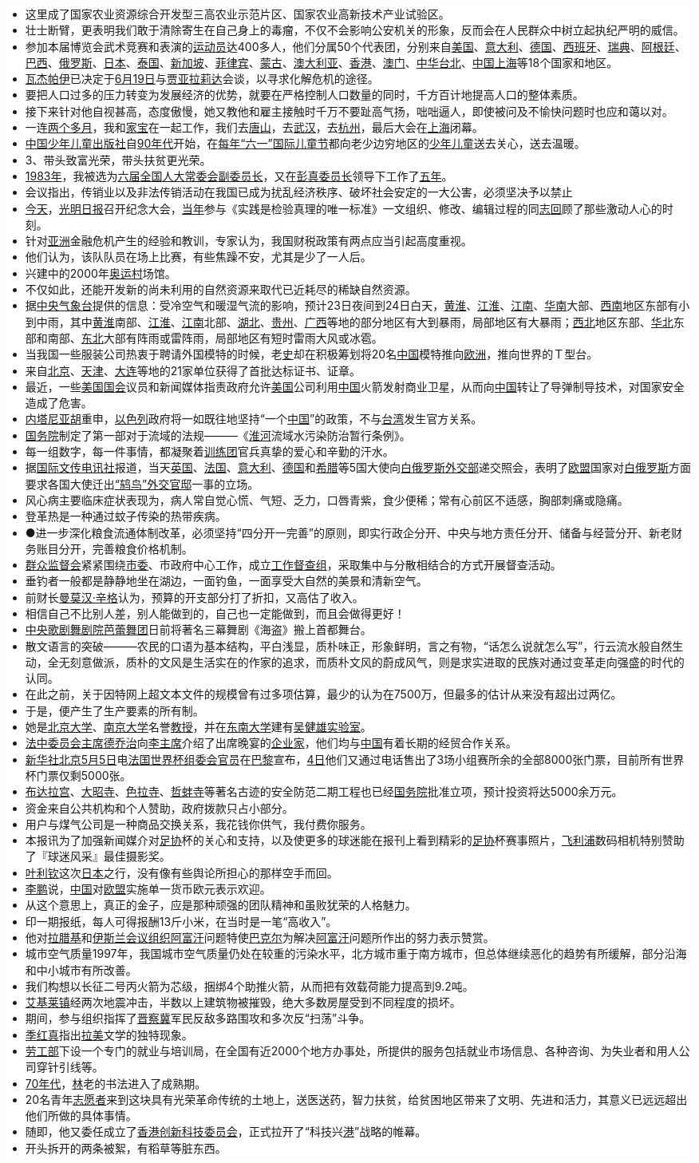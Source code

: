 - 这里成了国家农业资源综合开发型三高农业示范片区、国家农业高新技术产业试验区。
- 壮士断臂，更表明我们敢于清除寄生在自己身上的毒瘤，不仅不会影响公安机关的形象，反而会在人民群众中树立起执纪严明的威信。
- 参加本届博览会武术竞赛和表演的[运动员](ROLE)达400多人，他们分属50个代表团，分别来自[美国](LOC)、[意大利](LOC)、[德国](LOC)、[西班牙](LOC)、[瑞典](LOC)、[阿根廷](LOC)、[巴西](LOC)、[俄罗斯](LOC)、[日本](LOC)、[泰国](LOC)、[新加坡](LOC)、[菲律宾](LOC)、[蒙古](LOC)、[澳大利亚](LOC)、[香港](LOC)、[澳门](LOC)、[中华](LOC)[台北](LOC)、[中国](LOC)[上海](LOC)等18个国家和地区。
- [瓦杰帕伊](PER)已决定于[6月19日](TIME)与[贾亚拉莉达](PER)会谈，以寻求化解危机的途径。
- 要把人口过多的压力转变为发展经济的优势，就要在严格控制人口数量的同时，千方百计地提高人口的整体素质。
- 接下来针对他自视甚高，态度傲慢，她又教他和雇主接触时千万不要趾高气扬，咄咄逼人，即使被问及不愉快问题时也应和蔼以对。
- 一连[两个多月](TIME)，我和[家宝](PER)在一起工作，我们去[唐山](LOC)，去[武汉](LOC)，去[杭州](LOC)，最后大会在[上海](LOC)闭幕。
- [中国少年儿童出版社](ORG)自[90年代](TIME)开始，在[每年“六一”国际儿童节](TIME)都向老少边穷地区的[少年](ROLE)[儿童](ROLE)送去关心，送去温暖。
- 3、带头致富光荣，带头扶贫更光荣。
- [1983年](TIME)，我被选为[六届全国人大常委会](ORG)[副委员长](ROLE)，又在[彭真](PER)[委员长](ROLE)领导下工作了[五年](TIME)。
- 会议指出，传销业以及非法传销活动在我国已成为扰乱经济秩序、破坏社会安定的一大公害，必须坚决予以禁止
- [今天](TIME)，[光明日报](ORG)召开纪念大会，[当年](TIME)参与《实践是检验真理的唯一标准》一文组织、修改、编辑过程的同[志回](ROLE)顾了那些激动人心的时刻。
- 针对[亚洲](LOC)金融危机产生的经验和教训，专家认为，我国财税政策有两点应当引起高度重视。
- 他们认为，该队队员在场上比赛，有些焦躁不安，尤其是少了一人后。
- 兴建中的2000年[奥运村](LOC)场馆。
- 不仅如此，还能开发新的尚未利用的自然资源来取代已近耗尽的稀缺自然资源。
- 据[中央气象台](ORG)提供的信息：受冷空气和暖湿气流的影响，预计23日夜间到24日白天，[黄淮](LOC)、[江淮](LOC)、[江南](LOC)、[华南](LOC)大部、[西南](LOC)地区东部有小到中雨，其中[黄淮](LOC)南部、[江淮](LOC)、[江南](LOC)北部、[湖北](LOC)、[贵州](LOC)、[广西](LOC)等地的部分地区有大到暴雨，局部地区有大暴雨；[西北](LOC)地区东部、[华北](LOC)东部和南部、[东北](LOC)大部有阵雨或雷阵雨，局部地区有短时雷雨大风或冰雹。
- 当我国一些服装公司热衷于聘请外国模特的时候，老[史](PER)却在积极筹划将20名[中国](LOC)模特推向[欧洲](LOC)，推向世界的Ｔ型台。
- 来自[北京](LOC)、[天津](LOC)、[大连](LOC)等地的21家单位获得了首批达标证书、证章。
- 最近，一些[美国国会](ORG)议员和新闻媒体指责政府允许[美国](LOC)公司利用[中国](LOC)火箭发射商业卫星，从而向[中国](LOC)转让了导弹制导技术，对国家安全造成了危害。
- [内塔尼亚胡](PER)重申，[以色列](LOC)政府将一如既往地坚持“一个[中国](LOC)”的政策，不与[台湾](LOC)发生官方关系。
- [国务院](ORG)制定了第一部对于流域的法规———《[淮河](LOC)流域水污染防治暂行条例》。
- 每一组数字，每一件事情，都凝聚着[训练团](ORG)官兵真挚的爱心和辛勤的汗水。
- 据[国际文传电讯社](ORG)报道，当天[英国](LOC)、[法国](LOC)、[意大利](LOC)、[德国](LOC)和[希腊](LOC)等5国大使向[白俄罗斯外交部](ORG)递交照会，表明了[欧盟](ORG)国家对[白俄罗斯](LOC)方面要求各国大使迁出[“鸫鸟”外交官邸](LOC)一事的立场。
- 风心病主要临床症状表现为，病人常自觉心慌、气短、乏力，口唇青紫，食少便稀；常有心前区不适感，胸部刺痛或隐痛。
- 登革热是一种通过蚊子传染的热带疾病。
- ●进一步深化粮食流通体制改革，必须坚持“四分开一完善”的原则，即实行政企分开、中央与地方责任分开、储备与经营分开、新老财务账目分开，完善粮食价格机制。
- [群众监督会](ORG)紧紧围绕[市委](ORG)、市政府中心工作，成立[工作督查组](ORG)，采取集中与分散相结合的方式开展督查活动。
- 垂钓者一般都是静静地坐在湖边，一面钓鱼，一面享受大自然的美景和清新空气。
- 前财长[曼莫汉·辛格](PER)认为，预算的开支部分打了折扣，又高估了收入。
- 相信自己不比别人差，别人能做到的，自己也一定能做到，而且会做得更好！
- [中央歌剧舞剧院芭蕾舞团](ORG)日前将著名三幕舞剧《海盗》搬上首都舞台。
- 散文语言的突破———农民的口语为基本结构，平白浅显，质朴味正，形象鲜明，言之有物，“话怎么说就怎么写”，行云流水般自然生动，全无刻意做派，质朴的文风是生活实在的作家的追求，而质朴文风的蔚成风气，则是求实进取的民族对通过变革走向强盛的时代的认同。
- 在此之前，关于因特网上超文本文件的规模曾有过多项估算，最少的认为在7500万，但最多的估计从来没有超出过两亿。
- 于是，便产生了生产要素的所有制。
- 她是[北京大学](ORG)、[南京大学](ORG)名誉[教授](ROLE)，并在[东南大学](ORG)建有[吴健雄实验室](ORG)。
- [法中委员会](ORG)[主席](ROLE)[德乔治](PER)向[李主席](ROLE)介绍了出席晚宴的[企业家](ROLE)，他们均与[中国](LOC)有着长期的经贸合作关系。
- [新华社](ORG)[北京](LOC)[5月5日](TIME)电[法国世界杯组委会](ORG)[官员](ROLE)在[巴黎](LOC)宣布，[4日](TIME)他们又通过电话售出了3场小组赛所余的全部8000张门票，目前所有世界杯门票仅剩5000张。
- [布达拉宫](LOC)、[大昭寺](LOC)、[色拉寺](LOC)、[哲蚌寺](LOC)等著名古迹的安全防范二期工程也已经[国务院](ORG)批准立项，预计投资将达5000余万元。
- 资金来自公共机构和个人赞助，政府拨款只占小部分。
- 用户与煤气公司是一种商品交换关系，我花钱你供气，我付费你服务。
- 本报讯为了加强新闻媒介对[足协](ORG)杯的关心和支持，以及使更多的球迷能在报刊上看到精彩的[足协](ORG)杯赛事照片，[飞利浦](ORG)数码相机特别赞助了『球迷风采』最佳摄影奖。
- [叶利钦](PER)这次[日本](LOC)之行，没有像有些舆论所担心的那样空手而回。
- [李鹏](PER)说，[中国](LOC)对[欧盟](ORG)实施单一货币欧元表示欢迎。
- 从这个意思上，真正的金子，应是那种顽强的团队精神和虽败犹荣的人格魅力。
- 印一期报纸，每人可得报酬13斤小米，在当时是一笔“高收入”。
- 他对[拉腊基](PER)和[伊斯兰会议组织](ORG)[阿富汗](LOC)问题特使[巴克尔](PER)为解决[阿富汗](LOC)问题所作出的努力表示赞赏。
- 城市空气质量1997年，我国城市空气质量仍处在较重的污染水平，北方城市重于南方城市，但总体继续恶化的趋势有所缓解，部分沿海和中小城市有所改善。
- 我们构想以长征二号丙火箭为芯级，捆绑4个助推火箭，从而把有效载荷能力提高到9.2吨。
- [艾基莱镇](LOC)经两次地震冲击，半数以上建筑物被摧毁，绝大多数房屋受到不同程度的损坏。
- 期间，参与组织指挥了[晋察冀](LOC)军民反敌多路围攻和多次反“扫荡”斗争。
- [季红真](PER)指出[拉美](LOC)文学的独特现象。
- [劳工部](ORG)下设一个专门的就业与培训局，在全国有近2000个地方办事处，所提供的服务包括就业市场信息、各种咨询、为失业者和用人公司穿针引线等。
- [70年代](TIME)，[林](PER)老的书法进入了成熟期。
- 20名青年[志愿者](ROLE)来到这块具有光荣革命传统的土地上，送医送药，智力扶贫，给贫困地区带来了文明、先进和活力，其意义已远远超出他们所做的具体事情。
- 随即，他又委任成立了[香港创新科技委员会](ORG)，正式拉开了“科技兴[港](LOC)”战略的帷幕。
- 开头拆开的两条被絮，有稻草等脏东西。
